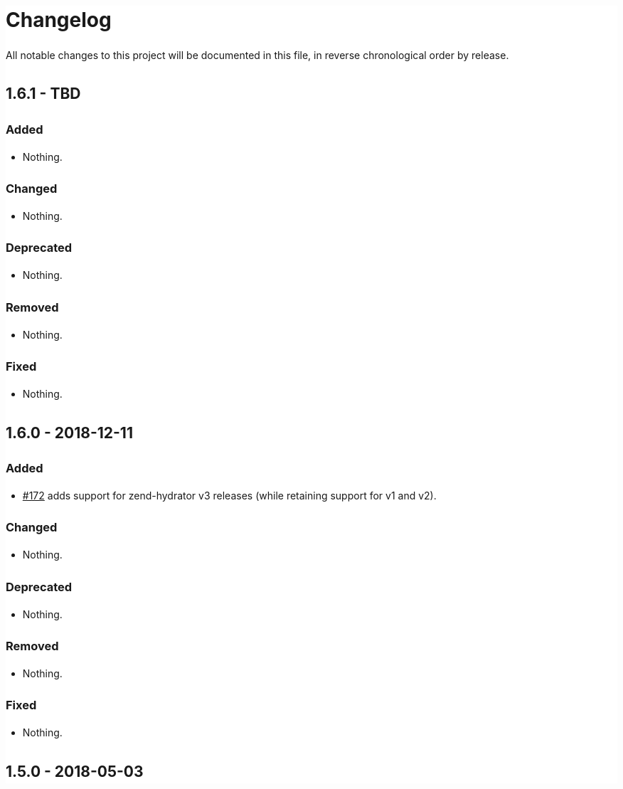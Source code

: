 # Changelog

All notable changes to this project will be documented in this file, in reverse chronological order by release.

## 1.6.1 - TBD

### Added

- Nothing.

### Changed

- Nothing.

### Deprecated

- Nothing.

### Removed

- Nothing.

### Fixed

- Nothing.

## 1.6.0 - 2018-12-11

### Added

- [#172](https://github.com/zfcampus/zf-hal/pull/172) adds support for zend-hydrator v3 releases (while retaining support for v1 and v2).

### Changed

- Nothing.

### Deprecated

- Nothing.

### Removed

- Nothing.

### Fixed

- Nothing.

## 1.5.0 - 2018-05-03
